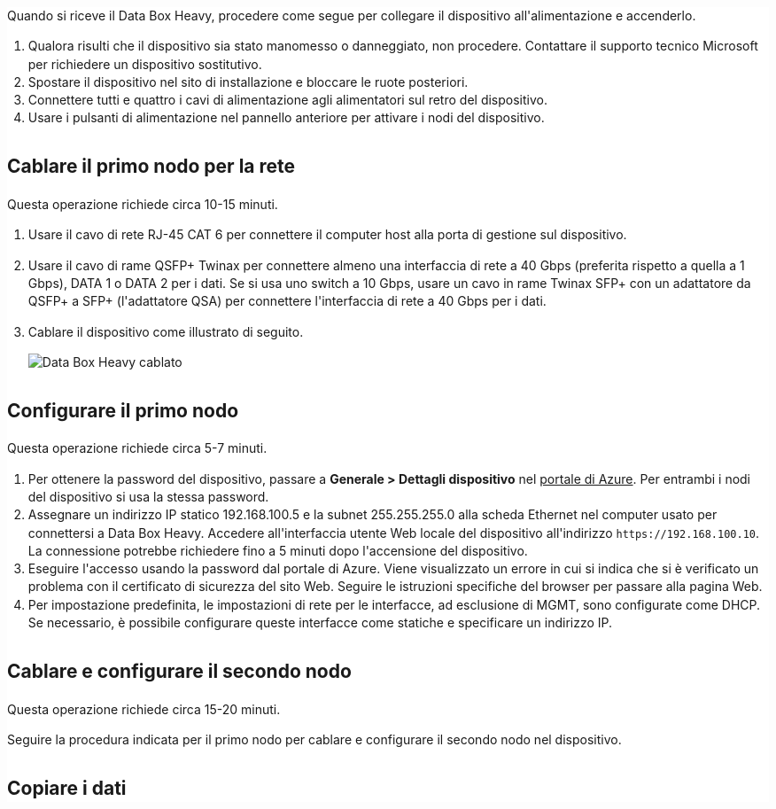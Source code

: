 Quando si riceve il Data Box Heavy, procedere come segue per collegare il dispositivo all'alimentazione e accenderlo.

1. Qualora risulti che il dispositivo sia stato manomesso o danneggiato, non procedere. Contattare il supporto tecnico Microsoft per richiedere un dispositivo sostitutivo.
2. Spostare il dispositivo nel sito di installazione e bloccare le ruote posteriori.
3. Connettere tutti e quattro i cavi di alimentazione agli alimentatori sul retro del dispositivo.
4. Usare i pulsanti di alimentazione nel pannello anteriore per attivare i nodi del dispositivo.

## <a name="cable-first-node-for-network"></a>Cablare il primo nodo per la rete

Questa operazione richiede circa 10-15 minuti.

1. Usare il cavo di rete RJ-45 CAT 6 per connettere il computer host alla porta di gestione sul dispositivo.
2. Usare il cavo di rame QSFP+ Twinax per connettere almeno una interfaccia di rete a 40 Gbps (preferita rispetto a quella a 1 Gbps), DATA 1 o DATA 2 per i dati. Se si usa uno switch a 10 Gbps, usare un cavo in rame Twinax SFP+ con un adattatore da QSFP+ a SFP+ (l'adattatore QSA) per connettere l'interfaccia di rete a 40 Gbps per i dati.
3. Cablare il dispositivo come illustrato di seguito.  

    ![Data Box Heavy cablato](media/data-box-heavy-quickstart-portal/data-box-heavy-ports-cabled.png)  

## <a name="configure-first-node"></a>Configurare il primo nodo

Questa operazione richiede circa 5-7 minuti.

1. Per ottenere la password del dispositivo, passare a **Generale > Dettagli dispositivo** nel [portale di Azure](https://portal.azure.com). Per entrambi i nodi del dispositivo si usa la stessa password.
2. Assegnare un indirizzo IP statico 192.168.100.5 e la subnet 255.255.255.0 alla scheda Ethernet nel computer usato per connettersi a Data Box Heavy. Accedere all'interfaccia utente Web locale del dispositivo all'indirizzo `https://192.168.100.10`. La connessione potrebbe richiedere fino a 5 minuti dopo l'accensione del dispositivo.
3. Eseguire l'accesso usando la password dal portale di Azure. Viene visualizzato un errore in cui si indica che si è verificato un problema con il certificato di sicurezza del sito Web. Seguire le istruzioni specifiche del browser per passare alla pagina Web.
4. Per impostazione predefinita, le impostazioni di rete per le interfacce, ad esclusione di MGMT, sono configurate come DHCP. Se necessario, è possibile configurare queste interfacce come statiche e specificare un indirizzo IP.

## <a name="cable-and-configure-the-second-node"></a>Cablare e configurare il secondo nodo

Questa operazione richiede circa 15-20 minuti.

Seguire la procedura indicata per il primo nodo per cablare e configurare il secondo nodo nel dispositivo.  

## <a name="copy-data"></a>Copiare i dati
